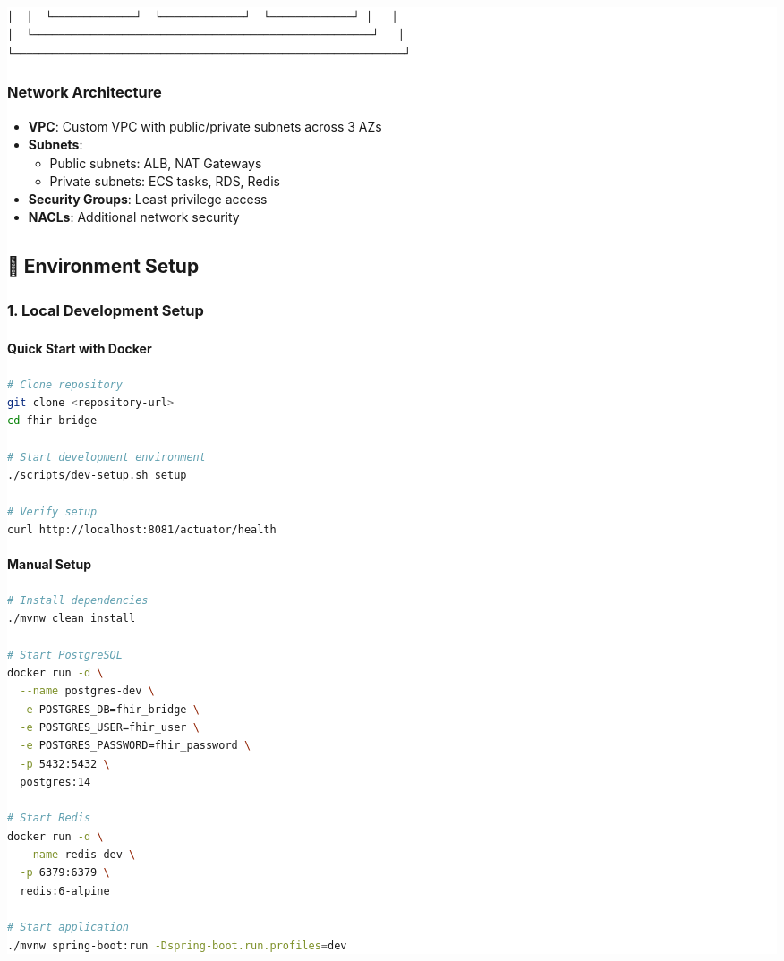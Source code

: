 ```
│  │  └─────────────┘  └─────────────┘  └─────────────┘ │   │
│  └─────────────────────────────────────────────────────┘   │
└─────────────────────────────────────────────────────────────┘
```

### Network Architecture
- **VPC**: Custom VPC with public/private subnets across 3 AZs
- **Subnets**: 
  - Public subnets: ALB, NAT Gateways
  - Private subnets: ECS tasks, RDS, Redis
- **Security Groups**: Least privilege access
- **NACLs**: Additional network security

## 🔧 Environment Setup

### 1. Local Development Setup

#### Quick Start with Docker
```bash
# Clone repository
git clone <repository-url>
cd fhir-bridge

# Start development environment
./scripts/dev-setup.sh setup

# Verify setup
curl http://localhost:8081/actuator/health
```

#### Manual Setup
```bash
# Install dependencies
./mvnw clean install

# Start PostgreSQL
docker run -d \
  --name postgres-dev \
  -e POSTGRES_DB=fhir_bridge \
  -e POSTGRES_USER=fhir_user \
  -e POSTGRES_PASSWORD=fhir_password \
  -p 5432:5432 \
  postgres:14

# Start Redis
docker run -d \
  --name redis-dev \
  -p 6379:6379 \
  redis:6-alpine

# Start application
./mvnw spring-boot:run -Dspring-boot.run.profiles=dev
```
